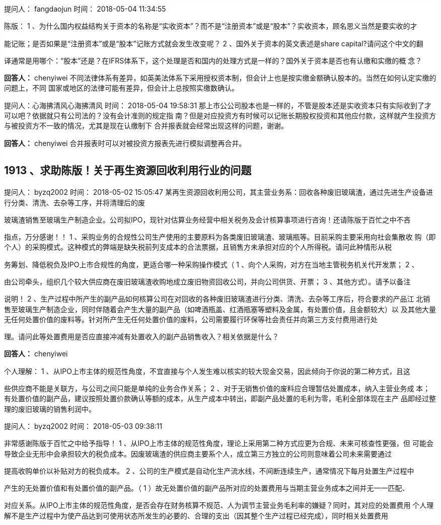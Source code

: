 提问人： fangdaojun 时间： 2018-05-04 11:34:55

陈版： 1 、为什么国内权益结构关于资本的名称是“实收资本”？而不是“注册资本”或是“股本”？实收资本，顾名思义当然是要实收的才

能记账；是否如果是“注册资本”或是“股本”记账方式就会发生改变呢？ 2 、国外关于资本的英文表述是share capital?请问这个中文的翻

译通常是用哪个：“股本”还是？在IFRS体系下，这个处理是否和国内的处理方式是一样的？国外关于资本是否也有认缴和实缴的概
念？

**回答人：** chenyiwei
不同法律体系有差异，如英美法体系下采用授权资本制，但会计上也是按实缴金额确认股本的。当然在如何认定实缴的问题上，不同
国家或地区的法律可能有差异，但会计上总按照实缴数确认。

提问人：心海拂清风心海拂清风 时间： 2018-05-04 19:58:31
那上市公公司股本也是一样的，不管是股本还是实收资本只有实际收到了才可以吧？依据就只有公司法的？没有会计准则的规定指
南？但是对应投资方有时候可以记账长期股权投资和其他应付款，这样就产生投资方与被投资方不一致的情况，尤其是现在认缴制下
合并报表就会经常出现这样的问题，谢谢。

**回答人：** chenyiwei
合并报表时可以对被投资方报表先进行模拟调整再合并。

## 1913 、求助陈版！关于再生资源回收利用行业的问题

提问人： byzq2002 时间： 2018-05-02 15:05:47
某再生资源回收利用公司，其主营业务系：回收各种废旧玻璃渣，通过先进生产设备进行分类、清洗、去杂等工序，并将清理后的废

玻璃渣销售至玻璃生产制造企业。公司拟IPO，现针对估算业务经营中相关税务及会计核算事项进行咨询！还请陈版于百忙之中不吝

指点，万分感谢！！ 1 、采购业务的合规性公司生产使用的主要原料为各类废旧玻璃渣、玻璃瓶等。目前采购主要采用向社会集散收
购（即个人）的采购模式。这种模式的弊端是缺失税前列支成本的合法票据，且销售方未承担对应的个人所得税。请问此种情形从税

务筹划、降低税负及IPO上市合规性的角度，更适合哪一种采购操作模式（ 1 、向个人采购，对方在当地主管税务机关代开发票； 2 、

由公司牵头，组织几个较大供应商在废旧玻璃渣收购地成立废旧物资回收公司，并向公司供货、开票； 3 、其他方式）。请予以备注

说明！ 2 、生产过程中所产生的副产品如何核算公司在对回收的各种废旧玻璃渣进行分类、清洗、去杂等工序后，符合要求的产品江
北销售至玻璃生产制造企业，同时伴随着会产生大量的副产品（如啤酒瓶盖、红酒瓶塞等塑料及金属，有处置价值，且金额较大）以
及其他大量无任何处置价值的废料等。针对所产生无任何处置价值的废料，公司需要履行环保等社会责任并向第三方支付费用进行处

理。请问此等处置费用是否应直接冲减有处置收入的副产品销售收入？相关依据是什么？

**回答人：** chenyiwei

个人理解： 1 、从IPO上市主体的规范性角度，不宜直接与个人发生难以核实的较大现金交易，因此倾向于你说的第二种方式，且这

些供应商不能是关联方，与公司之间只能是单纯的业务合作关系； 2 、对于无销售价值的废料应合理暂估处置成本，纳入主营业务成
本；有处置价值的副产品，建议按照处置价款确认等额的成本，从生产成本中转出，即副产品处置的毛利为零，毛利全部体现在主产
品即经过整理的废旧玻璃的销售利润中。

提问人： byzq2002 时间： 2018-05-03 09:38:11

非常感谢陈版于百忙之中给予指导！ 1 、从IPO上市主体的规范性角度，理论上采用第二种方式应更为合规、未来可核查性更强，但
可能会导致企业无形中会承担较大的税负成本。因废玻璃渣的供应商主要系个人，成立第三方独立的公司则意味着公司未来需要通过

提高收购单价以补贴对方的税负成本。 2 、公司的生产模式是自动化生产流水线，不间断连续生产，通常情况下每月处置生产过程中

产生的无处置价值和有处置价值的副产品。（ 1 ）故无处置价值的副产品所对应的处置费用与当期主营业务成本之间并无一一匹配、

对应关系。从IPO上市主体的规范性角度，是否会存在财务核算不规范、人为调节主营业务毛利率的嫌疑？同时，其对应的处置费用
个人理解不是生产过程中为使产品达到可使用状态所发生的必要的、合理的支出（因其整个生产过程已经完成），同时相关处置费用
